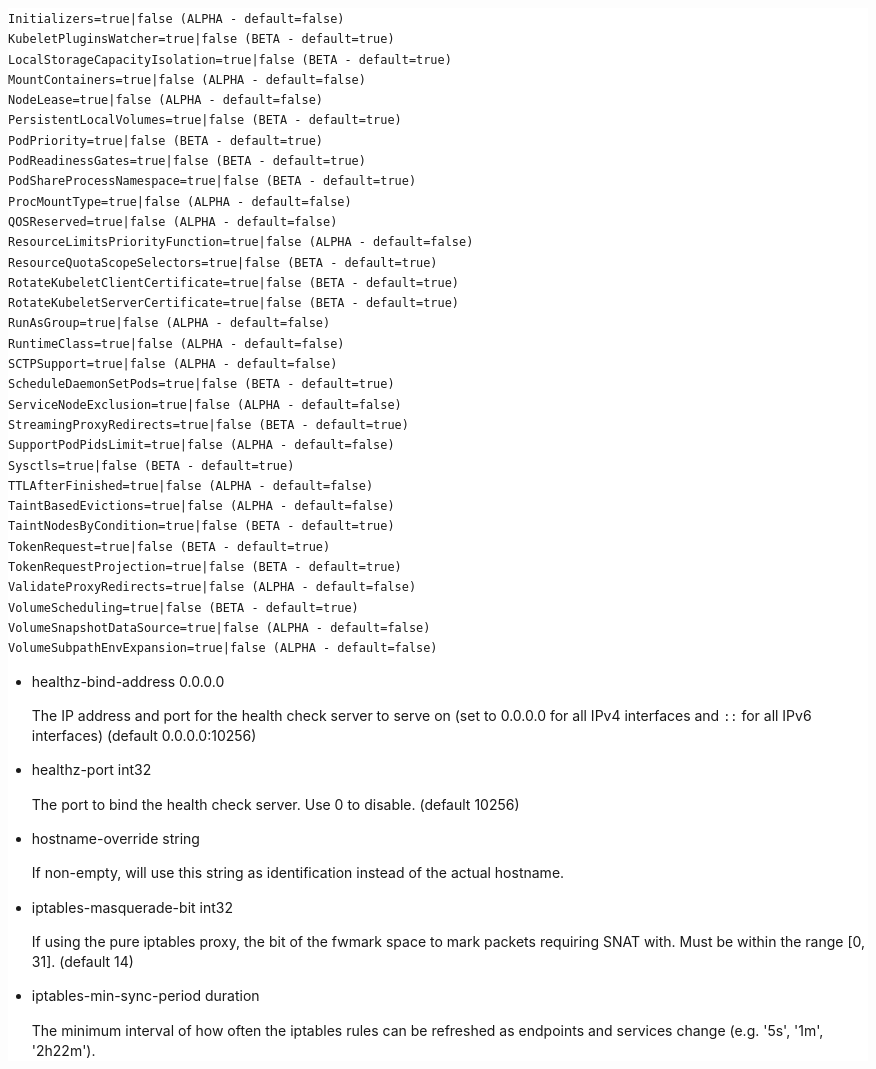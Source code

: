 ```
Initializers=true|false (ALPHA - default=false)
KubeletPluginsWatcher=true|false (BETA - default=true)
LocalStorageCapacityIsolation=true|false (BETA - default=true)
MountContainers=true|false (ALPHA - default=false)
NodeLease=true|false (ALPHA - default=false)
PersistentLocalVolumes=true|false (BETA - default=true)
PodPriority=true|false (BETA - default=true)
PodReadinessGates=true|false (BETA - default=true)
PodShareProcessNamespace=true|false (BETA - default=true)
ProcMountType=true|false (ALPHA - default=false)
QOSReserved=true|false (ALPHA - default=false)
ResourceLimitsPriorityFunction=true|false (ALPHA - default=false)
ResourceQuotaScopeSelectors=true|false (BETA - default=true)
RotateKubeletClientCertificate=true|false (BETA - default=true)
RotateKubeletServerCertificate=true|false (BETA - default=true)
RunAsGroup=true|false (ALPHA - default=false)
RuntimeClass=true|false (ALPHA - default=false)
SCTPSupport=true|false (ALPHA - default=false)
ScheduleDaemonSetPods=true|false (BETA - default=true)
ServiceNodeExclusion=true|false (ALPHA - default=false)
StreamingProxyRedirects=true|false (BETA - default=true)
SupportPodPidsLimit=true|false (ALPHA - default=false)
Sysctls=true|false (BETA - default=true)
TTLAfterFinished=true|false (ALPHA - default=false)
TaintBasedEvictions=true|false (ALPHA - default=false)
TaintNodesByCondition=true|false (BETA - default=true)
TokenRequest=true|false (BETA - default=true)
TokenRequestProjection=true|false (BETA - default=true)
ValidateProxyRedirects=true|false (ALPHA - default=false)
VolumeScheduling=true|false (BETA - default=true)
VolumeSnapshotDataSource=true|false (ALPHA - default=false)
VolumeSubpathEnvExpansion=true|false (ALPHA - default=false)
```

- healthz-bind-address 0.0.0.0

    The IP address and port for the health check server to serve on (set to 0.0.0.0 for all IPv4 interfaces and `::` for all IPv6 interfaces) (default 0.0.0.0:10256)

- healthz-port int32

    The port to bind the health check server. Use 0 to disable. (default 10256)

- hostname-override string

    If non-empty, will use this string as identification instead of the actual hostname.

- iptables-masquerade-bit int32

    If using the pure iptables proxy, the bit of the fwmark space to mark packets requiring SNAT with.  Must be within the range [0, 31]. (default 14)

- iptables-min-sync-period duration

    The minimum interval of how often the iptables rules can be refreshed as endpoints and services change (e.g. '5s', '1m', '2h22m').
